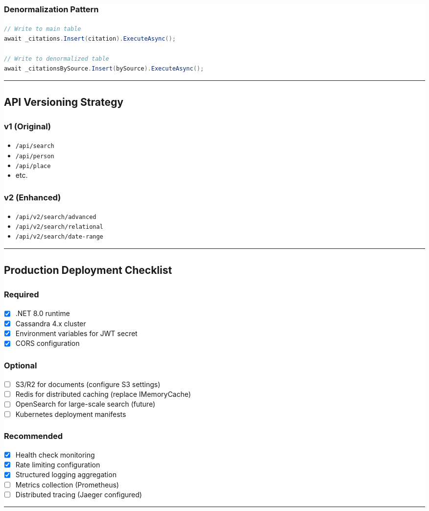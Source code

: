 ### Denormalization Pattern
```csharp
// Write to main table
await _citations.Insert(citation).ExecuteAsync();

// Write to denormalized table
await _citationsBySource.Insert(bySource).ExecuteAsync();
```

---

## API Versioning Strategy

### v1 (Original)
- `/api/search`
- `/api/person`
- `/api/place`
- etc.

### v2 (Enhanced)
- `/api/v2/search/advanced`
- `/api/v2/search/relational`
- `/api/v2/search/date-range`

---

## Production Deployment Checklist

### Required
- [x] .NET 8.0 runtime
- [x] Cassandra 4.x cluster
- [x] Environment variables for JWT secret
- [x] CORS configuration

### Optional
- [ ] S3/R2 for documents (configure S3 settings)
- [ ] Redis for distributed caching (replace IMemoryCache)
- [ ] OpenSearch for large-scale search (future)
- [ ] Kubernetes deployment manifests

### Recommended
- [x] Health check monitoring
- [x] Rate limiting configuration
- [x] Structured logging aggregation
- [ ] Metrics collection (Prometheus)
- [ ] Distributed tracing (Jaeger configured)

---
